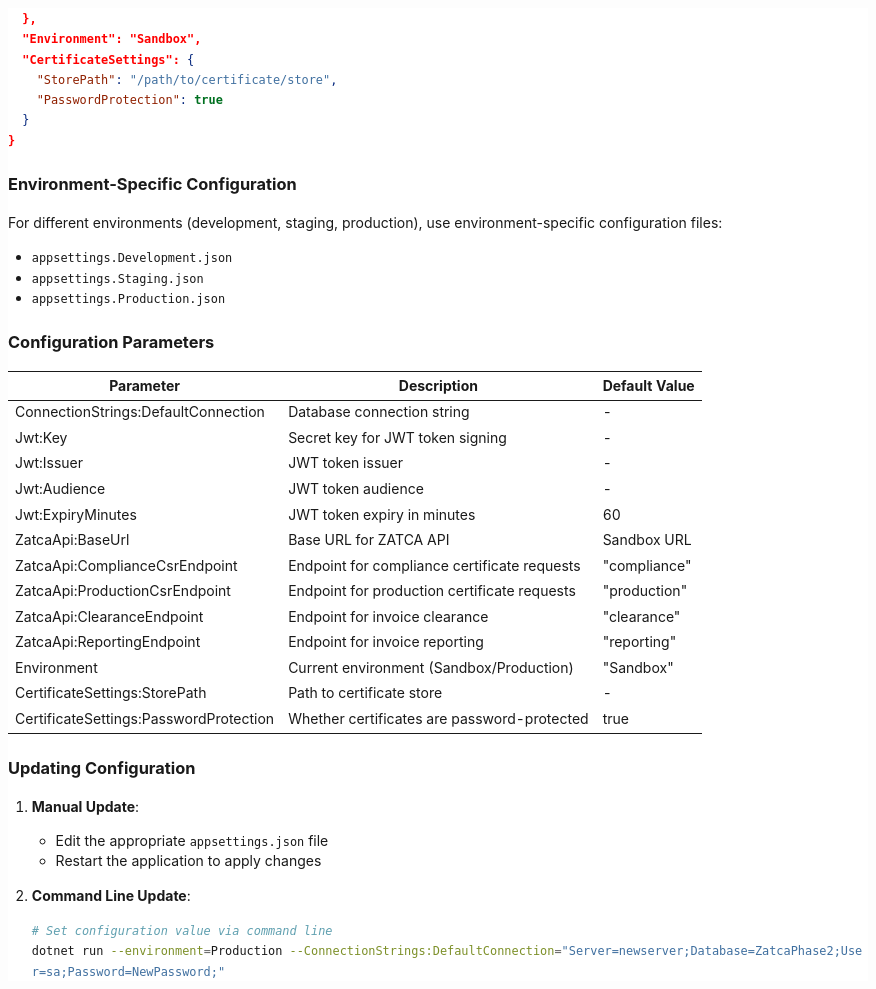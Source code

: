 ```json
  },
  "Environment": "Sandbox",
  "CertificateSettings": {
    "StorePath": "/path/to/certificate/store",
    "PasswordProtection": true
  }
}
```

### Environment-Specific Configuration

For different environments (development, staging, production), use environment-specific configuration files:
- `appsettings.Development.json`
- `appsettings.Staging.json`
- `appsettings.Production.json`

### Configuration Parameters

| Parameter | Description | Default Value |
|-----------|-------------|---------------|
| ConnectionStrings:DefaultConnection | Database connection string | - |
| Jwt:Key | Secret key for JWT token signing | - |
| Jwt:Issuer | JWT token issuer | - |
| Jwt:Audience | JWT token audience | - |
| Jwt:ExpiryMinutes | JWT token expiry in minutes | 60 |
| ZatcaApi:BaseUrl | Base URL for ZATCA API | Sandbox URL |
| ZatcaApi:ComplianceCsrEndpoint | Endpoint for compliance certificate requests | "compliance" |
| ZatcaApi:ProductionCsrEndpoint | Endpoint for production certificate requests | "production" |
| ZatcaApi:ClearanceEndpoint | Endpoint for invoice clearance | "clearance" |
| ZatcaApi:ReportingEndpoint | Endpoint for invoice reporting | "reporting" |
| Environment | Current environment (Sandbox/Production) | "Sandbox" |
| CertificateSettings:StorePath | Path to certificate store | - |
| CertificateSettings:PasswordProtection | Whether certificates are password-protected | true |

### Updating Configuration

1. **Manual Update**:
   - Edit the appropriate `appsettings.json` file
   - Restart the application to apply changes

2. **Command Line Update**:
   ```bash
   # Set configuration value via command line
   dotnet run --environment=Production --ConnectionStrings:DefaultConnection="Server=newserver;Database=ZatcaPhase2;User=sa;Password=NewPassword;"
   ```

